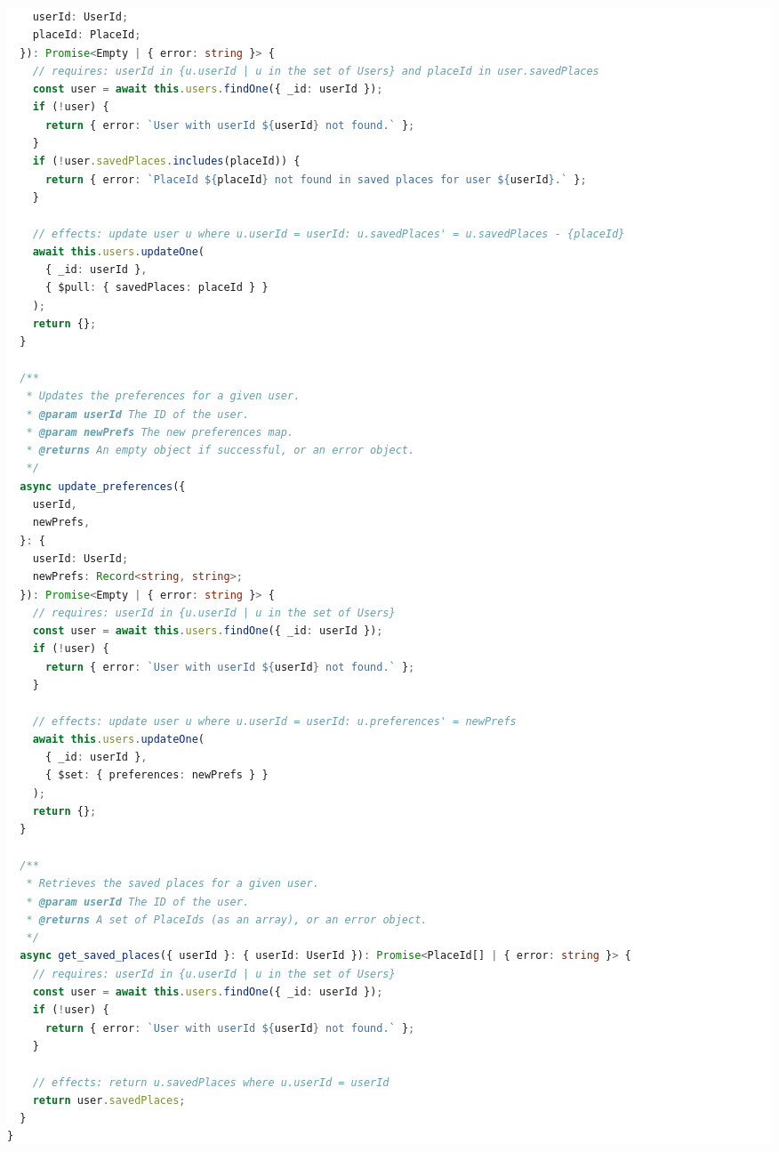 ```typescript
    userId: UserId;
    placeId: PlaceId;
  }): Promise<Empty | { error: string }> {
    // requires: userId in {u.userId | u in the set of Users} and placeId in user.savedPlaces
    const user = await this.users.findOne({ _id: userId });
    if (!user) {
      return { error: `User with userId ${userId} not found.` };
    }
    if (!user.savedPlaces.includes(placeId)) {
      return { error: `PlaceId ${placeId} not found in saved places for user ${userId}.` };
    }

    // effects: update user u where u.userId = userId: u.savedPlaces' = u.savedPlaces - {placeId}
    await this.users.updateOne(
      { _id: userId },
      { $pull: { savedPlaces: placeId } }
    );
    return {};
  }

  /**
   * Updates the preferences for a given user.
   * @param userId The ID of the user.
   * @param newPrefs The new preferences map.
   * @returns An empty object if successful, or an error object.
   */
  async update_preferences({
    userId,
    newPrefs,
  }: {
    userId: UserId;
    newPrefs: Record<string, string>;
  }): Promise<Empty | { error: string }> {
    // requires: userId in {u.userId | u in the set of Users}
    const user = await this.users.findOne({ _id: userId });
    if (!user) {
      return { error: `User with userId ${userId} not found.` };
    }

    // effects: update user u where u.userId = userId: u.preferences' = newPrefs
    await this.users.updateOne(
      { _id: userId },
      { $set: { preferences: newPrefs } }
    );
    return {};
  }

  /**
   * Retrieves the saved places for a given user.
   * @param userId The ID of the user.
   * @returns A set of PlaceIds (as an array), or an error object.
   */
  async get_saved_places({ userId }: { userId: UserId }): Promise<PlaceId[] | { error: string }> {
    // requires: userId in {u.userId | u in the set of Users}
    const user = await this.users.findOne({ _id: userId });
    if (!user) {
      return { error: `User with userId ${userId} not found.` };
    }

    // effects: return u.savedPlaces where u.userId = userId
    return user.savedPlaces;
  }
}
```